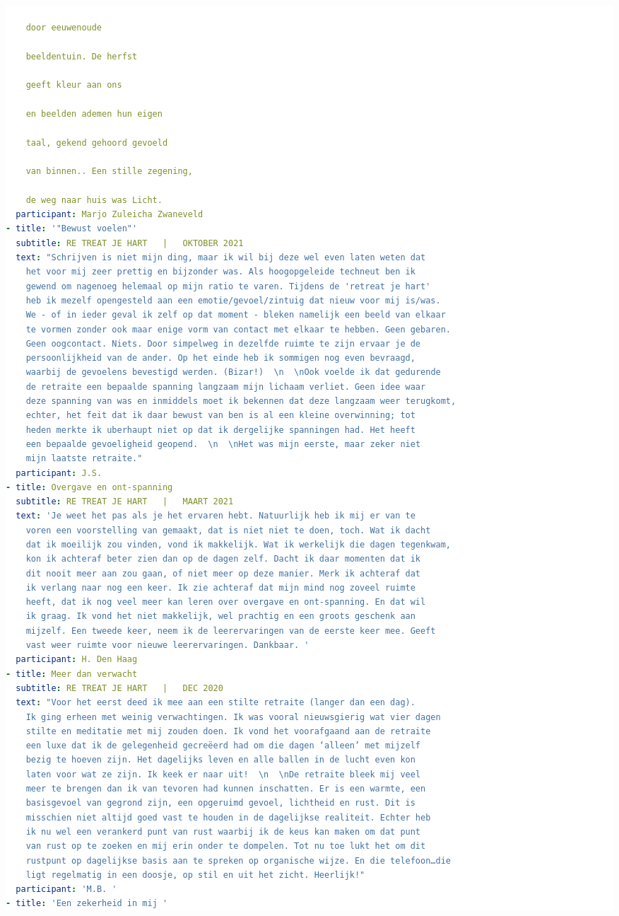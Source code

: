 ```yaml

    door eeuwenoude

    beeldentuin. De herfst

    geeft kleur aan ons

    en beelden ademen hun eigen

    taal, gekend gehoord gevoeld

    van binnen.. Een stille zegening,

    de weg naar huis was Licht.
  participant: Marjo Zuleicha Zwaneveld
- title: '"Bewust voelen"'
  subtitle: RE TREAT JE HART   |   OKTOBER 2021
  text: "Schrijven is niet mijn ding, maar ik wil bij deze wel even laten weten dat
    het voor mij zeer prettig en bijzonder was. Als hoogopgeleide techneut ben ik
    gewend om nagenoeg helemaal op mijn ratio te varen. Tijdens de 'retreat je hart'
    heb ik mezelf opengesteld aan een emotie/gevoel/zintuig dat nieuw voor mij is/was.
    We - of in ieder geval ik zelf op dat moment - bleken namelijk een beeld van elkaar
    te vormen zonder ook maar enige vorm van contact met elkaar te hebben. Geen gebaren.
    Geen oogcontact. Niets. Door simpelweg in dezelfde ruimte te zijn ervaar je de
    persoonlijkheid van de ander. Op het einde heb ik sommigen nog even bevraagd,
    waarbij de gevoelens bevestigd werden. (Bizar!)  \n  \nOok voelde ik dat gedurende
    de retraite een bepaalde spanning langzaam mijn lichaam verliet. Geen idee waar
    deze spanning van was en inmiddels moet ik bekennen dat deze langzaam weer terugkomt,
    echter, het feit dat ik daar bewust van ben is al een kleine overwinning; tot
    heden merkte ik uberhaupt niet op dat ik dergelijke spanningen had. Het heeft
    een bepaalde gevoeligheid geopend.  \n  \nHet was mijn eerste, maar zeker niet
    mijn laatste retraite."
  participant: J.S.
- title: Overgave en ont-spanning
  subtitle: RE TREAT JE HART   |   MAART 2021
  text: 'Je weet het pas als je het ervaren hebt. Natuurlijk heb ik mij er van te
    voren een voorstelling van gemaakt, dat is niet niet te doen, toch. Wat ik dacht
    dat ik moeilijk zou vinden, vond ik makkelijk. Wat ik werkelijk die dagen tegenkwam,
    kon ik achteraf beter zien dan op de dagen zelf. Dacht ik daar momenten dat ik
    dit nooit meer aan zou gaan, of niet meer op deze manier. Merk ik achteraf dat
    ik verlang naar nog een keer. Ik zie achteraf dat mijn mind nog zoveel ruimte
    heeft, dat ik nog veel meer kan leren over overgave en ont-spanning. En dat wil
    ik graag. Ik vond het niet makkelijk, wel prachtig en een groots geschenk aan
    mijzelf. Een tweede keer, neem ik de leerervaringen van de eerste keer mee. Geeft
    vast weer ruimte voor nieuwe leerervaringen. Dankbaar. '
  participant: H. Den Haag
- title: Meer dan verwacht
  subtitle: RE TREAT JE HART   |   DEC 2020
  text: "Voor het eerst deed ik mee aan een stilte retraite (langer dan een dag).
    Ik ging erheen met weinig verwachtingen. Ik was vooral nieuwsgierig wat vier dagen
    stilte en meditatie met mij zouden doen. Ik vond het voorafgaand aan de retraite
    een luxe dat ik de gelegenheid gecreëerd had om die dagen ‘alleen’ met mijzelf
    bezig te hoeven zijn. Het dagelijks leven en alle ballen in de lucht even kon
    laten voor wat ze zijn. Ik keek er naar uit!  \n  \nDe retraite bleek mij veel
    meer te brengen dan ik van tevoren had kunnen inschatten. Er is een warmte, een
    basisgevoel van gegrond zijn, een opgeruimd gevoel, lichtheid en rust. Dit is
    misschien niet altijd goed vast te houden in de dagelijkse realiteit. Echter heb
    ik nu wel een verankerd punt van rust waarbij ik de keus kan maken om dat punt
    van rust op te zoeken en mij erin onder te dompelen. Tot nu toe lukt het om dit
    rustpunt op dagelijkse basis aan te spreken op organische wijze. En die telefoon…die
    ligt regelmatig in een doosje, op stil en uit het zicht. Heerlijk!"
  participant: 'M.B. '
- title: 'Een zekerheid in mij '
```